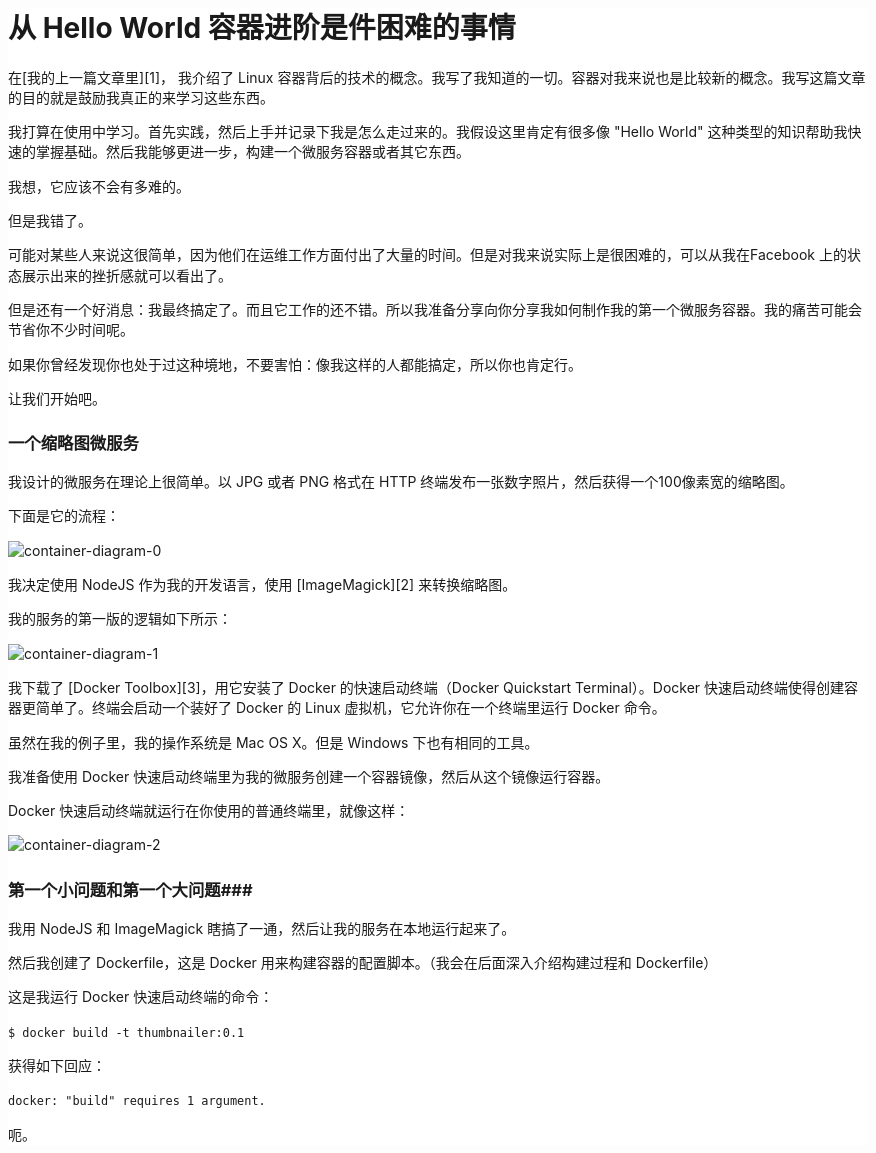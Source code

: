 从 Hello World 容器进阶是件困难的事情
================================================================================

在[我的上一篇文章里][1]， 我介绍了 Linux 容器背后的技术的概念。我写了我知道的一切。容器对我来说也是比较新的概念。我写这篇文章的目的就是鼓励我真正的来学习这些东西。

我打算在使用中学习。首先实践，然后上手并记录下我是怎么走过来的。我假设这里肯定有很多像 "Hello World" 这种类型的知识帮助我快速的掌握基础。然后我能够更进一步，构建一个微服务容器或者其它东西。

我想，它应该不会有多难的。

但是我错了。

可能对某些人来说这很简单，因为他们在运维工作方面付出了大量的时间。但是对我来说实际上是很困难的，可以从我在Facebook 上的状态展示出来的挫折感就可以看出了。

但是还有一个好消息：我最终搞定了。而且它工作的还不错。所以我准备分享向你分享我如何制作我的第一个微服务容器。我的痛苦可能会节省你不少时间呢。

如果你曾经发现你也处于过这种境地，不要害怕：像我这样的人都能搞定，所以你也肯定行。

让我们开始吧。

### 一个缩略图微服务 ###

我设计的微服务在理论上很简单。以 JPG 或者 PNG 格式在 HTTP 终端发布一张数字照片，然后获得一个100像素宽的缩略图。

下面是它的流程：

![container-diagram-0](https://deis.com/images/blog-images/containers-hard-0.png)

我决定使用 NodeJS 作为我的开发语言，使用 [ImageMagick][2] 来转换缩略图。

我的服务的第一版的逻辑如下所示：

![container-diagram-1](https://deis.com/images/blog-images/containers-hard-1.png)

我下载了 [Docker Toolbox][3]，用它安装了 Docker 的快速启动终端（Docker Quickstart Terminal）。Docker 快速启动终端使得创建容器更简单了。终端会启动一个装好了 Docker 的 Linux 虚拟机，它允许你在一个终端里运行 Docker 命令。

虽然在我的例子里，我的操作系统是 Mac OS X。但是 Windows 下也有相同的工具。

我准备使用 Docker 快速启动终端里为我的微服务创建一个容器镜像，然后从这个镜像运行容器。

Docker 快速启动终端就运行在你使用的普通终端里，就像这样：

![container-diagram-2](https://deis.com/images/blog-images/containers-hard-2.png)

###  第一个小问题和第一个大问题###

我用 NodeJS 和 ImageMagick 瞎搞了一通，然后让我的服务在本地运行起来了。

然后我创建了 Dockerfile，这是 Docker 用来构建容器的配置脚本。（我会在后面深入介绍构建过程和 Dockerfile）

这是我运行 Docker 快速启动终端的命令：

    $ docker build -t thumbnailer:0.1

获得如下回应：

    docker: "build" requires 1 argument.

呃。
